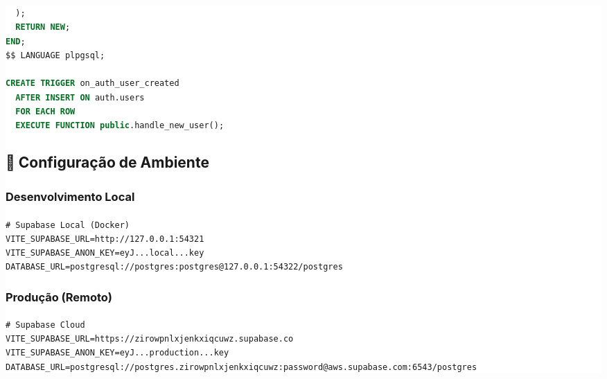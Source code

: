```sql
  );
  RETURN NEW;
END;
$$ LANGUAGE plpgsql;

CREATE TRIGGER on_auth_user_created
  AFTER INSERT ON auth.users
  FOR EACH ROW
  EXECUTE FUNCTION public.handle_new_user();
```

## 📌 Configuração de Ambiente

### Desenvolvimento Local
```env
# Supabase Local (Docker)
VITE_SUPABASE_URL=http://127.0.0.1:54321
VITE_SUPABASE_ANON_KEY=eyJ...local...key
DATABASE_URL=postgresql://postgres:postgres@127.0.0.1:54322/postgres
```

### Produção (Remoto)
```env
# Supabase Cloud
VITE_SUPABASE_URL=https://zirowpnlxjenkxiqcuwz.supabase.co
VITE_SUPABASE_ANON_KEY=eyJ...production...key
DATABASE_URL=postgresql://postgres.zirowpnlxjenkxiqcuwz:password@aws.supabase.com:6543/postgres
```